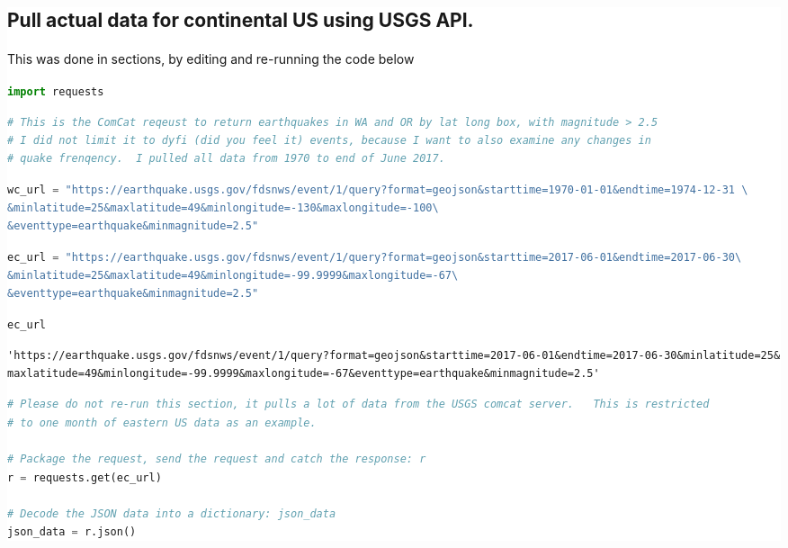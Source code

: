 
```python

```

## Pull actual data for continental US using USGS API.  

This was done in sections, by editing and re-running the code below


```python
import requests
```


```python
# This is the ComCat reqeust to return earthquakes in WA and OR by lat long box, with magnitude > 2.5 
# I did not limit it to dyfi (did you feel it) events, because I want to also examine any changes in 
# quake frenqency.  I pulled all data from 1970 to end of June 2017.

```


```python
wc_url = "https://earthquake.usgs.gov/fdsnws/event/1/query?format=geojson&starttime=1970-01-01&endtime=1974-12-31 \
&minlatitude=25&maxlatitude=49&minlongitude=-130&maxlongitude=-100\
&eventtype=earthquake&minmagnitude=2.5"
```


```python
ec_url = "https://earthquake.usgs.gov/fdsnws/event/1/query?format=geojson&starttime=2017-06-01&endtime=2017-06-30\
&minlatitude=25&maxlatitude=49&minlongitude=-99.9999&maxlongitude=-67\
&eventtype=earthquake&minmagnitude=2.5"
```


```python
ec_url
```




    'https://earthquake.usgs.gov/fdsnws/event/1/query?format=geojson&starttime=2017-06-01&endtime=2017-06-30&minlatitude=25&maxlatitude=49&minlongitude=-99.9999&maxlongitude=-67&eventtype=earthquake&minmagnitude=2.5'




```python
# Please do not re-run this section, it pulls a lot of data from the USGS comcat server.   This is restricted
# to one month of eastern US data as an example.

# Package the request, send the request and catch the response: r
r = requests.get(ec_url)

# Decode the JSON data into a dictionary: json_data
json_data = r.json()
```
